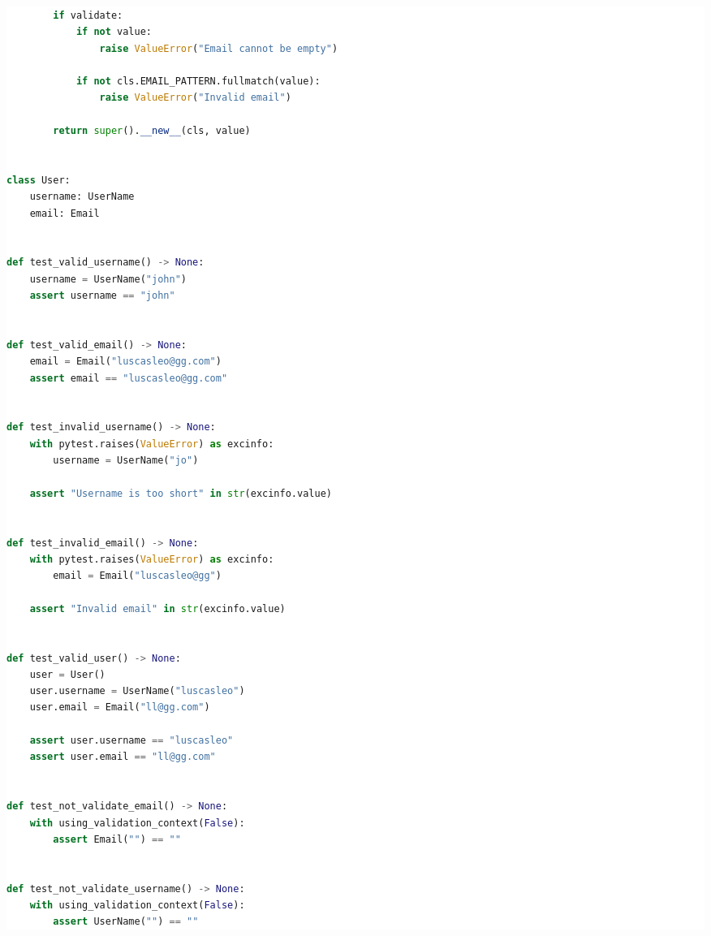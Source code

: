 ```python
        if validate:
            if not value:
                raise ValueError("Email cannot be empty")

            if not cls.EMAIL_PATTERN.fullmatch(value):
                raise ValueError("Invalid email")

        return super().__new__(cls, value)


class User:
    username: UserName
    email: Email


def test_valid_username() -> None:
    username = UserName("john")
    assert username == "john"


def test_valid_email() -> None:
    email = Email("luscasleo@gg.com")
    assert email == "luscasleo@gg.com"


def test_invalid_username() -> None:
    with pytest.raises(ValueError) as excinfo:
        username = UserName("jo")

    assert "Username is too short" in str(excinfo.value)


def test_invalid_email() -> None:
    with pytest.raises(ValueError) as excinfo:
        email = Email("luscasleo@gg")

    assert "Invalid email" in str(excinfo.value)


def test_valid_user() -> None:
    user = User()
    user.username = UserName("luscasleo")
    user.email = Email("ll@gg.com")

    assert user.username == "luscasleo"
    assert user.email == "ll@gg.com"


def test_not_validate_email() -> None:
    with using_validation_context(False):
        assert Email("") == ""


def test_not_validate_username() -> None:
    with using_validation_context(False):
        assert UserName("") == ""

```
